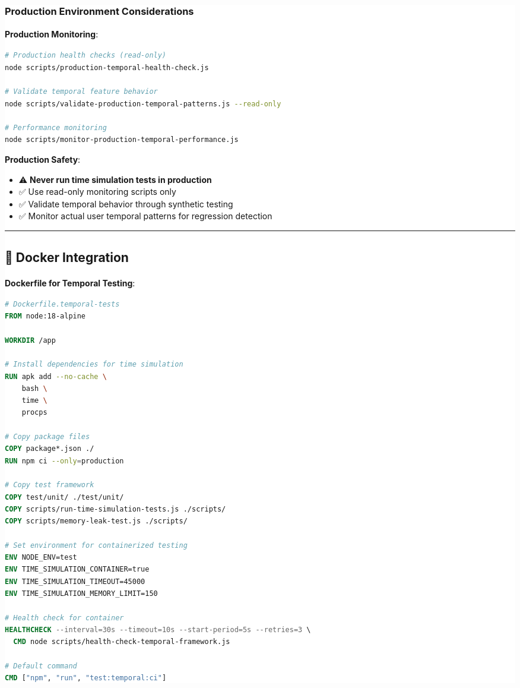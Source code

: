 ### **Production Environment Considerations**

**Production Monitoring**:
```bash
# Production health checks (read-only)
node scripts/production-temporal-health-check.js

# Validate temporal feature behavior
node scripts/validate-production-temporal-patterns.js --read-only

# Performance monitoring
node scripts/monitor-production-temporal-performance.js
```

**Production Safety**:
- ⚠️ **Never run time simulation tests in production**
- ✅ Use read-only monitoring scripts only
- ✅ Validate temporal behavior through synthetic testing
- ✅ Monitor actual user temporal patterns for regression detection

---

## 🐳 **Docker Integration**

**Dockerfile for Temporal Testing**:
```dockerfile
# Dockerfile.temporal-tests
FROM node:18-alpine

WORKDIR /app

# Install dependencies for time simulation
RUN apk add --no-cache \
    bash \
    time \
    procps

# Copy package files
COPY package*.json ./
RUN npm ci --only=production

# Copy test framework
COPY test/unit/ ./test/unit/
COPY scripts/run-time-simulation-tests.js ./scripts/
COPY scripts/memory-leak-test.js ./scripts/

# Set environment for containerized testing
ENV NODE_ENV=test
ENV TIME_SIMULATION_CONTAINER=true
ENV TIME_SIMULATION_TIMEOUT=45000
ENV TIME_SIMULATION_MEMORY_LIMIT=150

# Health check for container
HEALTHCHECK --interval=30s --timeout=10s --start-period=5s --retries=3 \
  CMD node scripts/health-check-temporal-framework.js

# Default command
CMD ["npm", "run", "test:temporal:ci"]
```
